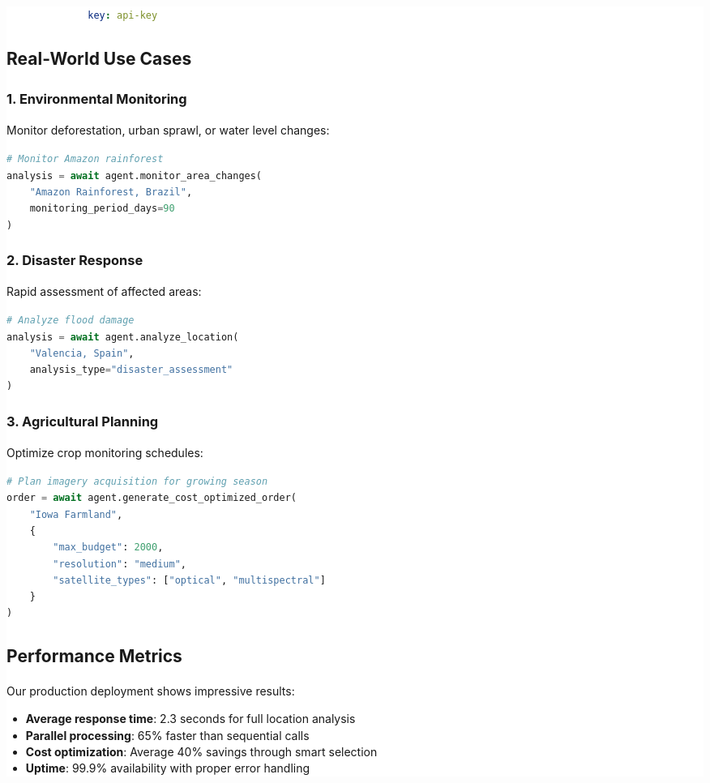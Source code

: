 ```yaml
              key: api-key
```

## Real-World Use Cases

### 1. Environmental Monitoring

Monitor deforestation, urban sprawl, or water level changes:

```python
# Monitor Amazon rainforest
analysis = await agent.monitor_area_changes(
    "Amazon Rainforest, Brazil",
    monitoring_period_days=90
)
```

### 2. Disaster Response

Rapid assessment of affected areas:

```python
# Analyze flood damage
analysis = await agent.analyze_location(
    "Valencia, Spain",
    analysis_type="disaster_assessment"
)
```

### 3. Agricultural Planning

Optimize crop monitoring schedules:

```python
# Plan imagery acquisition for growing season
order = await agent.generate_cost_optimized_order(
    "Iowa Farmland",
    {
        "max_budget": 2000,
        "resolution": "medium",
        "satellite_types": ["optical", "multispectral"]
    }
)
```

## Performance Metrics

Our production deployment shows impressive results:

- **Average response time**: 2.3 seconds for full location analysis
- **Parallel processing**: 65% faster than sequential calls
- **Cost optimization**: Average 40% savings through smart selection
- **Uptime**: 99.9% availability with proper error handling
